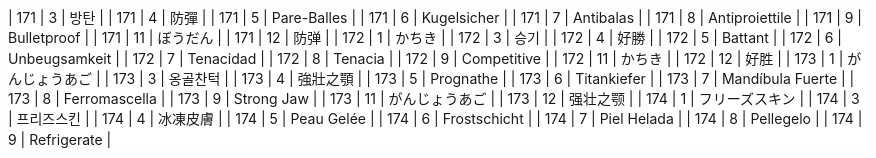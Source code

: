 | 171        | 3                 | 방탄               |
| 171        | 4                 | 防彈               |
| 171        | 5                 | Pare-Balles      |
| 171        | 6                 | Kugelsicher      |
| 171        | 7                 | Antibalas        |
| 171        | 8                 | Antiproiettile   |
| 171        | 9                 | Bulletproof      |
| 171        | 11                | ぼうだん             |
| 171        | 12                | 防弹               |
| 172        | 1                 | かちき              |
| 172        | 3                 | 승기               |
| 172        | 4                 | 好勝               |
| 172        | 5                 | Battant          |
| 172        | 6                 | Unbeugsamkeit    |
| 172        | 7                 | Tenacidad        |
| 172        | 8                 | Tenacia          |
| 172        | 9                 | Competitive      |
| 172        | 11                | かちき              |
| 172        | 12                | 好胜               |
| 173        | 1                 | がんじょうあご          |
| 173        | 3                 | 옹골찬턱             |
| 173        | 4                 | 強壯之顎             |
| 173        | 5                 | Prognathe        |
| 173        | 6                 | Titankiefer      |
| 173        | 7                 | Mandíbula Fuerte |
| 173        | 8                 | Ferromascella    |
| 173        | 9                 | Strong Jaw       |
| 173        | 11                | がんじょうあご          |
| 173        | 12                | 强壮之颚             |
| 174        | 1                 | フリーズスキン          |
| 174        | 3                 | 프리즈스킨            |
| 174        | 4                 | 冰凍皮膚             |
| 174        | 5                 | Peau Gelée       |
| 174        | 6                 | Frostschicht     |
| 174        | 7                 | Piel Helada      |
| 174        | 8                 | Pellegelo        |
| 174        | 9                 | Refrigerate      |
